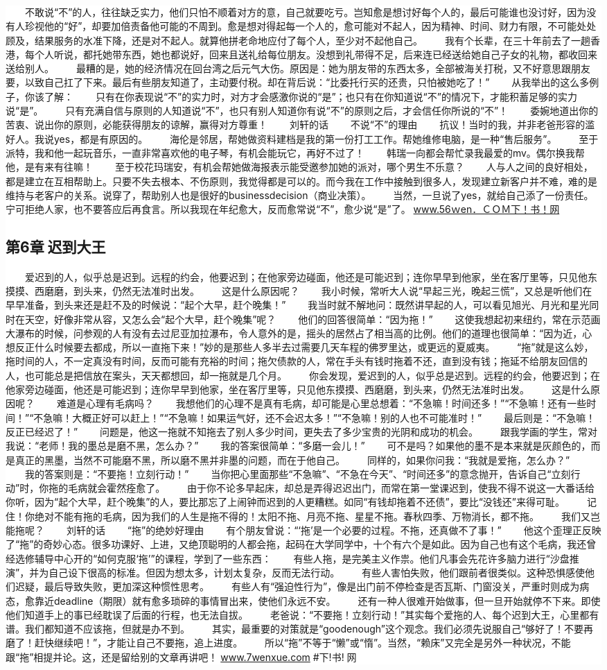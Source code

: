 　　不敢说“不”的人，往往缺乏实力，他们只怕不顺着对方的意，自己就要吃亏。岂知愈是想讨好每个人的，最后可能谁也没讨好，因为没有人珍视他的“好”，却要加倍责备他可能的不周到。愈是想对得起每一个人的，愈可能对不起人，因为精神、时间、财力有限，不可能处处顾及，结果服务的水准下降，还是对不起人。就算他拼老命地应付了每个人，至少对不起他自己。
　　我有个长辈，在三十年前去了一趟香港，每个人听说，都托她带东西，她也都说好，回来且送礼给每位朋友。没想到礼带得不足，后来连已经送给她自己子女的礼物，都收回来送给别人。
　　最糟的是，她的经济情况在回台湾之后元气大伤。原因是：她为朋友带的东西太多，全部被海关打税，又不好意思跟朋友要，以致自己扛了下来。最后有些朋友知道了，主动要付税。却在背后说：“比委托行买的还贵，只怕被她吃了！”
　　从我举出的这么多例子，你该了解：
　　只有在你表现说“不”的实力时，对方才会感激你说的“是”；也只有在你知道说“不”的情况下，才能积蓄足够的实力说“是”。
　　只有充满自信与原则的人知道说“不”，也只有别人知道你有说“不”的原则之后，才会信任你所说的“不”！
　　委婉地道出你的苦衷、说出你的原则，必能获得朋友的谅解，赢得对方尊重！
　　刘轩的话
　　不说“不”的理由
　　抗议！当时的我，并非老爸形容的滥好人。我说yes，都是有原因的。
　　海伦是邻居，帮她做资料建档是我的第一份打工工作。帮她维修电脑，是一种“售后服务”。
　　至于派特，我和他一起玩音乐，一直非常喜欢他的电子琴，有机会能玩它，再好不过了！
　　韩瑞一向都会帮忙录我最爱的mv。偶尔换我帮他，是有来有往嘛！
　　至于校花玛瑞安，有机会帮她做海报表示能受邀参加她的派对，哪个男生不乐意？
　　人与人之间的良好相处，都是建立在互相帮助上。只要不失去根本、不伤原则，我觉得都是可以的。而今我在工作中接触到很多人，发现建立新客户并不难，难的是维持与老客户的关系。说穿了，帮助别人也是很好的businessdecision（商业决策）。
　　当然，一旦说了yes，就给自己添了一份责任。宁可拒绝人家，也不要答应后再食言。所以我现在年纪愈大，反而愈常说“不”，愈少说“是”了。
www.56ｗen．ＣＯＭ下！书！网



## 第6章 迟到大王


　　爱迟到的人，似乎总是迟到。远程的约会，他要迟到；在他家旁边碰面，他还是可能迟到；连你早早到他家，坐在客厅里等，只见他东摸摸、西磨磨，到头来，仍然无法准时出发。
　　这是什么原因呢？
　　我小时候，常听大人说“早起三光，晚起三慌”，又总是听他们在早早准备，到头来还是赶不及的时候说：“起个大早，赶个晚集！”
　　我当时就不解地问：既然讲早起的人，可以看见旭光、月光和星光同时在天空，好像非常从容，又怎么会“起个大早，赶个晚集”呢？
　　他们的回答很简单：“因为拖！”
　　这使我想起初来纽约，常在示范画大瀑布的时候，问参观的人有没有去过尼亚加拉瀑布，令人意外的是，摇头的居然占了相当高的比例。他们的道理也很简单：“因为近，心想反正什么时候要去都成，所以一直拖下来！”妙的是那些人多半去过需要几天车程的佛罗里达，或更远的夏威夷。
　　“拖”就是这么妙，拖时间的人，不一定真没有时间，反而可能有充裕的时间；拖欠债款的人，常在手头有钱时拖着不还，直到没有钱；拖延不给朋友回信的人，也可能总是把信放在案头，天天都想回，却一拖就是几个月。
　　你会发现，爱迟到的人，似乎总是迟到。远程的约会，他要迟到；在他家旁边碰面，他还是可能迟到；连你早早到他家，坐在客厅里等，只见他东摸摸、西磨磨，到头来，仍然无法准时出发。
　　这是什么原因呢？
　　难道是心理有毛病吗？
　　我想他们的心理不是真有毛病，却可能是心里总想着：“不急嘛！时间还多！”“不急嘛！还有一些时间！”“不急嘛！大概正好可以赶上！”“不急嘛！如果运气好，还不会迟太多！”“不急嘛！别的人也不可能准时！”
　　最后则是：“不急嘛！反正已经迟了！”
　　问题是，他这一拖就不知拖去了别人多少时间，更失去了多少宝贵的光阴和成功的机会。
　　跟我学画的学生，常对我说：“老师！我的墨总是磨不黑，怎么办？”
　　我的答案很简单：“多磨一会儿！”
　　可不是吗？如果他的墨不是本来就是灰颜色的，而是真正的黑墨，当然不可能磨不黑，所以磨不黑并非墨的问题，而在于他自己。
　　同样的，如果你问我：“我就是爱拖，怎么办？”
　　我的答案则是：“不要拖！立刻行动！”
　　当你把心里面那些“不急嘛”、“不急在今天”、“时间还多”的意念抛开，告诉自己“立刻行动”时，你拖的毛病就会霍然痊愈了。
　　由于你不论多早起床，却总是弄得迟迟出门，而常在第一堂课迟到，使我不得不说这一大番话给你听，因为“起个大早，赶个晚集”的人，要比那忘了上闹钟而迟到的人更糟糕。如同“有钱却拖着不还债”，要比“没钱还”来得可耻。
　　记住！你绝对不能有拖的毛病，因为我们的人生是拖不得的！太阳不拖、月亮不拖、星星不拖。春秋四季、万物消长，都不拖。
　　我们又岂能拖呢？
　　刘轩的话
　　“拖”的绝妙好理由
　　有个朋友曾说：“‘拖’是一个必要的过程。不拖，还真做不了事！”
　　他这个歪理正反映了“拖”的奇妙心态。很多功课好、上进，又绝顶聪明的人都会拖，起码在大学同学中，十个有六个是如此。因为自己也有这个毛病，我还曾经选修辅导中心开的“如何克服‘拖’”的课程，学到了一些东西：
　　有些人拖，是完美主义作祟。他们凡事会先花许多脑力进行“沙盘推演”，并为自己设下很高的标准。但因为想太多，计划太复杂，反而无法行动。
　　有些人害怕失败，他们跟前者很类似。这种恐惧感使他们迟疑，最后导致失败，更加深这种惯性思考。
　　有些人有“强迫性行为”，像是出门前不停检查是否瓦斯、门窗没关，严重时则成为病态，愈靠近deadline（期限）就有愈多琐碎的事情冒出来，使他们永远不安。
　　还有一种人很难开始做事，但一旦开始就停不下来。即使他们知道手上的事已经耽误了后面的行程，也无法自拔。
　　老爸说：“不要拖！立刻行动！”其实每个爱拖的人、每个迟到大王，心里都有谱。我们都知道不应该拖，但就是办不到。
　　其实，最重要的对策就是“goodenough”这个观念。我们必须先说服自己“够好了！不要再磨了！赶快继续吧！”，才能让自己不要拖，追上进度。
　　所以“拖”不等于“懒”或“惰”。当然，“赖床”又完全是另外一种状况，不能跟“拖”相提并论。这，还是留给别的文章再讲吧！
www.7wenxue.com  #下!书! 网
